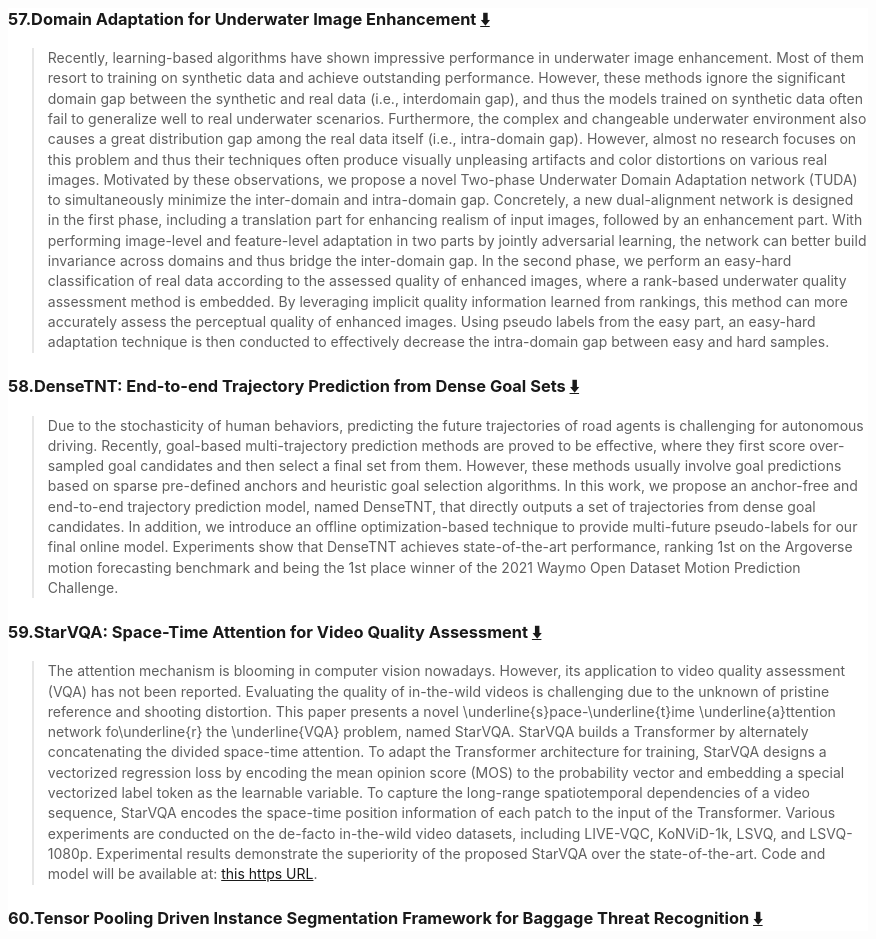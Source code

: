 ### 57.Domain Adaptation for Underwater Image Enhancement  [ :arrow_down: ](https://arxiv.org/pdf/2108.09650.pdf)
>  Recently, learning-based algorithms have shown impressive performance in underwater image enhancement. Most of them resort to training on synthetic data and achieve outstanding performance. However, these methods ignore the significant domain gap between the synthetic and real data (i.e., interdomain gap), and thus the models trained on synthetic data often fail to generalize well to real underwater scenarios. Furthermore, the complex and changeable underwater environment also causes a great distribution gap among the real data itself (i.e., intra-domain gap). However, almost no research focuses on this problem and thus their techniques often produce visually unpleasing artifacts and color distortions on various real images. Motivated by these observations, we propose a novel Two-phase Underwater Domain Adaptation network (TUDA) to simultaneously minimize the inter-domain and intra-domain gap. Concretely, a new dual-alignment network is designed in the first phase, including a translation part for enhancing realism of input images, followed by an enhancement part. With performing image-level and feature-level adaptation in two parts by jointly adversarial learning, the network can better build invariance across domains and thus bridge the inter-domain gap. In the second phase, we perform an easy-hard classification of real data according to the assessed quality of enhanced images, where a rank-based underwater quality assessment method is embedded. By leveraging implicit quality information learned from rankings, this method can more accurately assess the perceptual quality of enhanced images. Using pseudo labels from the easy part, an easy-hard adaptation technique is then conducted to effectively decrease the intra-domain gap between easy and hard samples.      
### 58.DenseTNT: End-to-end Trajectory Prediction from Dense Goal Sets  [ :arrow_down: ](https://arxiv.org/pdf/2108.09640.pdf)
>  Due to the stochasticity of human behaviors, predicting the future trajectories of road agents is challenging for autonomous driving. Recently, goal-based multi-trajectory prediction methods are proved to be effective, where they first score over-sampled goal candidates and then select a final set from them. However, these methods usually involve goal predictions based on sparse pre-defined anchors and heuristic goal selection algorithms. In this work, we propose an anchor-free and end-to-end trajectory prediction model, named DenseTNT, that directly outputs a set of trajectories from dense goal candidates. In addition, we introduce an offline optimization-based technique to provide multi-future pseudo-labels for our final online model. Experiments show that DenseTNT achieves state-of-the-art performance, ranking 1st on the Argoverse motion forecasting benchmark and being the 1st place winner of the 2021 Waymo Open Dataset Motion Prediction Challenge.      
### 59.StarVQA: Space-Time Attention for Video Quality Assessment  [ :arrow_down: ](https://arxiv.org/pdf/2108.09635.pdf)
>  The attention mechanism is blooming in computer vision nowadays. However, its application to video quality assessment (VQA) has not been reported. Evaluating the quality of in-the-wild videos is challenging due to the unknown of pristine reference and shooting distortion. This paper presents a novel \underline{s}pace-\underline{t}ime \underline{a}ttention network fo\underline{r} the \underline{VQA} problem, named StarVQA. StarVQA builds a Transformer by alternately concatenating the divided space-time attention. To adapt the Transformer architecture for training, StarVQA designs a vectorized regression loss by encoding the mean opinion score (MOS) to the probability vector and embedding a special vectorized label token as the learnable variable. To capture the long-range spatiotemporal dependencies of a video sequence, StarVQA encodes the space-time position information of each patch to the input of the Transformer. Various experiments are conducted on the de-facto in-the-wild video datasets, including LIVE-VQC, KoNViD-1k, LSVQ, and LSVQ-1080p. Experimental results demonstrate the superiority of the proposed StarVQA over the state-of-the-art. Code and model will be available at: <a class="link-external link-https" href="https://github.com/DVL/StarVQA" rel="external noopener nofollow">this https URL</a>.      
### 60.Tensor Pooling Driven Instance Segmentation Framework for Baggage Threat Recognition  [ :arrow_down: ](https://arxiv.org/pdf/2108.09603.pdf)